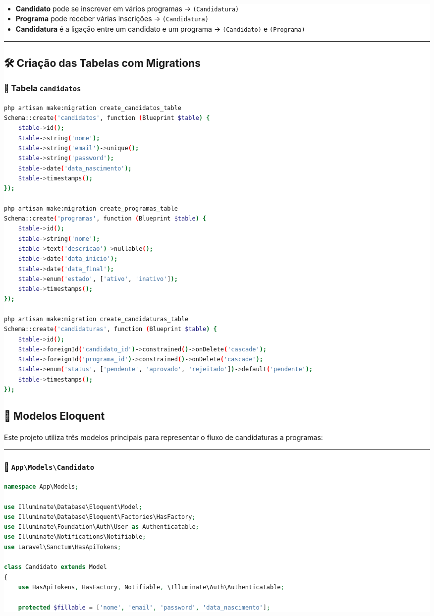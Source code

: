 - **Candidato** pode se inscrever em vários programas → `(Candidatura)`
- **Programa** pode receber várias inscrições → `(Candidatura)`
- **Candidatura** é a ligação entre um candidato e um programa → `(Candidato)` e `(Programa)`

---

## 🛠️ Criação das Tabelas com Migrations

### 🧍 Tabela `candidatos`

```bash
php artisan make:migration create_candidatos_table
Schema::create('candidatos', function (Blueprint $table) {
    $table->id();
    $table->string('nome');
    $table->string('email')->unique();
    $table->string('password');
    $table->date('data_nascimento');
    $table->timestamps();
});

php artisan make:migration create_programas_table
Schema::create('programas', function (Blueprint $table) {
    $table->id();
    $table->string('nome');
    $table->text('descricao')->nullable();
    $table->date('data_inicio');
    $table->date('data_final');
    $table->enum('estado', ['ativo', 'inativo']);
    $table->timestamps();
});

php artisan make:migration create_candidaturas_table
Schema::create('candidaturas', function (Blueprint $table) {
    $table->id();
    $table->foreignId('candidato_id')->constrained()->onDelete('cascade');
    $table->foreignId('programa_id')->constrained()->onDelete('cascade');
    $table->enum('status', ['pendente', 'aprovado', 'rejeitado'])->default('pendente');
    $table->timestamps();
});

```
## 🧩 Modelos Eloquent

Este projeto utiliza três modelos principais para representar o fluxo de candidaturas a programas:

---

### 📌 `App\Models\Candidato`

```php
namespace App\Models;

use Illuminate\Database\Eloquent\Model;
use Illuminate\Database\Eloquent\Factories\HasFactory;
use Illuminate\Foundation\Auth\User as Authenticatable;
use Illuminate\Notifications\Notifiable;
use Laravel\Sanctum\HasApiTokens;

class Candidato extends Model
{
    use HasApiTokens, HasFactory, Notifiable, \Illuminate\Auth\Authenticatable;

    protected $fillable = ['nome', 'email', 'password', 'data_nascimento'];
```